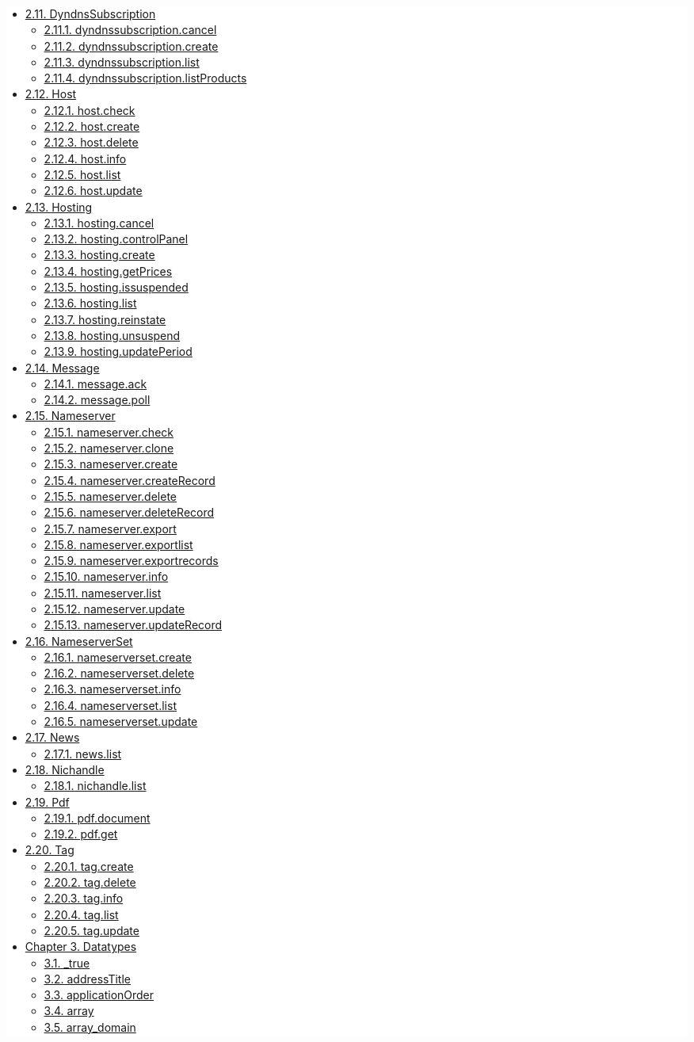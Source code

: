 - [2.11. DyndnsSubscription](#id11728)
    - [2.11.1. dyndnssubscription.cancel](#dyndnssubscription.cancel)
    - [2.11.2. dyndnssubscription.create](#dyndnssubscription.create)
    - [2.11.3. dyndnssubscription.list](#dyndnssubscription.list)
    - [2.11.4. dyndnssubscription.listProducts](#dyndnssubscription.listProducts)
- [2.12. Host](#id11976)
    - [2.12.1. host.check](#host.check)
    - [2.12.2. host.create](#host.create)
    - [2.12.3. host.delete](#host.delete)
    - [2.12.4. host.info](#host.info)
    - [2.12.5. host.list](#host.list)
    - [2.12.6. host.update](#host.update)
- [2.13. Hosting](#id12347)
    - [2.13.1. hosting.cancel](#hosting.cancel)
    - [2.13.2. hosting.controlPanel](#hosting.controlPanel)
    - [2.13.3. hosting.create](#hosting.create)
    - [2.13.4. hosting.getPrices](#hosting.getPrices)
    - [2.13.5. hosting.issuspended](#hosting.issuspended)
    - [2.13.6. hosting.list](#hosting.list)
    - [2.13.7. hosting.reinstate](#hosting.reinstate)
    - [2.13.8. hosting.unsuspend](#hosting.unsuspend)
    - [2.13.9. hosting.updatePeriod](#hosting.updatePeriod)
- [2.14. Message](#id12887)
    - [2.14.1. message.ack](#message.ack)
    - [2.14.2. message.poll](#message.poll)
- [2.15. Nameserver](#id12987)
    - [2.15.1. nameserver.check](#nameserver.check)
    - [2.15.2. nameserver.clone](#nameserver.clone)
    - [2.15.3. nameserver.create](#nameserver.create)
    - [2.15.4. nameserver.createRecord](#nameserver.createRecord)
    - [2.15.5. nameserver.delete](#nameserver.delete)
    - [2.15.6. nameserver.deleteRecord](#nameserver.deleteRecord)
    - [2.15.7. nameserver.export](#nameserver.export)
    - [2.15.8. nameserver.exportlist](#nameserver.exportlist)
    - [2.15.9. nameserver.exportrecords](#nameserver.exportrecords)
    - [2.15.10. nameserver.info](#nameserver.info)
    - [2.15.11. nameserver.list](#nameserver.list)
    - [2.15.12. nameserver.update](#nameserver.update)
    - [2.15.13. nameserver.updateRecord](#nameserver.updateRecord)
- [2.16. NameserverSet](#id14267)
    - [2.16.1. nameserverset.create](#nameserverset.create)
    - [2.16.2. nameserverset.delete](#nameserverset.delete)
    - [2.16.3. nameserverset.info](#nameserverset.info)
    - [2.16.4. nameserverset.list](#nameserverset.list)
    - [2.16.5. nameserverset.update](#nameserverset.update)
- [2.17. News](#id14777)
    - [2.17.1. news.list](#news.list)
- [2.18. Nichandle](#id14917)
    - [2.18.1. nichandle.list](#nichandle.list)
- [2.19. Pdf](#id15018)
    - [2.19.1. pdf.document](#pdf.document)
    - [2.19.2. pdf.get](#pdf.get)
- [2.20. Tag](#id15125)
    - [2.20.1. tag.create](#tag.create)
    - [2.20.2. tag.delete](#tag.delete)
    - [2.20.3. tag.info](#tag.info)
    - [2.20.4. tag.list](#tag.list)
    - [2.20.5. tag.update](#tag.update)
- [Chapter 3. Datatypes](#types)
    - [3.1. _true](#type._true)
    - [3.2. addressTitle](#type.addresstitle)
    - [3.3. applicationOrder](#type.applicationorder)
    - [3.4. array](#type.array)
    - [3.5. array_domain](#type.array_domain)